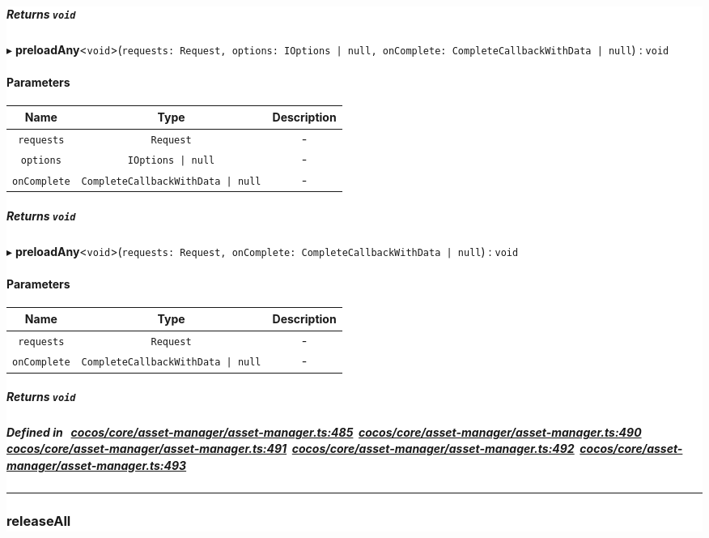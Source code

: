 
##### Returns `void`

▸   **preloadAny**<`void`\>(`requests: Request, options: IOptions | null, onComplete: CompleteCallbackWithData | null`) : `void`



#### Parameters

| Name | Type | Description |
| :------: | :------: | :------: |
| `requests` | `Request` | - |
| `options` | `IOptions \| null` | - |
| `onComplete` | `CompleteCallbackWithData \| null` | - |


##### Returns `void`

▸   **preloadAny**<`void`\>(`requests: Request, onComplete: CompleteCallbackWithData | null`) : `void`



#### Parameters

| Name | Type | Description |
| :------: | :------: | :------: |
| `requests` | `Request` | - |
| `onComplete` | `CompleteCallbackWithData \| null` | - |


##### Returns `void`
</div>

##### Defined in &nbsp;   [cocos/core/asset-manager/asset-manager.ts:485](https://github.com/cocos-creator/engine/blob/c7bf6b8a9/cocos/core/asset-manager/asset-manager.ts#L485)&nbsp;   [cocos/core/asset-manager/asset-manager.ts:490](https://github.com/cocos-creator/engine/blob/c7bf6b8a9/cocos/core/asset-manager/asset-manager.ts#L490)&nbsp;   [cocos/core/asset-manager/asset-manager.ts:491](https://github.com/cocos-creator/engine/blob/c7bf6b8a9/cocos/core/asset-manager/asset-manager.ts#L491)&nbsp;   [cocos/core/asset-manager/asset-manager.ts:492](https://github.com/cocos-creator/engine/blob/c7bf6b8a9/cocos/core/asset-manager/asset-manager.ts#L492)&nbsp;   [cocos/core/asset-manager/asset-manager.ts:493](https://github.com/cocos-creator/engine/blob/c7bf6b8a9/cocos/core/asset-manager/asset-manager.ts#L493)&nbsp;
___
### releaseAll
